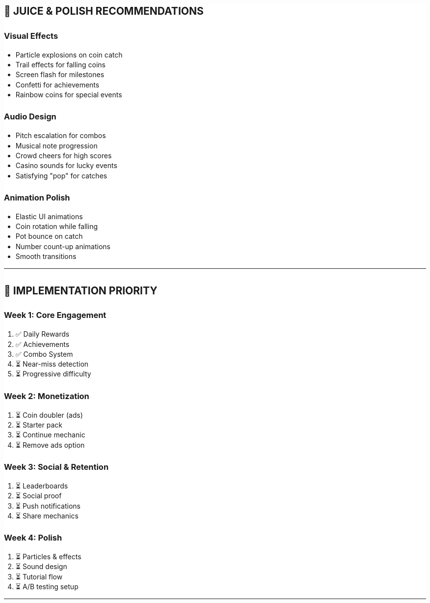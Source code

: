 
## 🎨 JUICE & POLISH RECOMMENDATIONS

### **Visual Effects**
- Particle explosions on coin catch
- Trail effects for falling coins
- Screen flash for milestones
- Confetti for achievements
- Rainbow coins for special events

### **Audio Design**
- Pitch escalation for combos
- Musical note progression
- Crowd cheers for high scores
- Casino sounds for lucky events
- Satisfying "pop" for catches

### **Animation Polish**
- Elastic UI animations
- Coin rotation while falling
- Pot bounce on catch
- Number count-up animations
- Smooth transitions

---

## 🚦 IMPLEMENTATION PRIORITY

### **Week 1: Core Engagement**
1. ✅ Daily Rewards
2. ✅ Achievements
3. ✅ Combo System
4. ⏳ Near-miss detection
5. ⏳ Progressive difficulty

### **Week 2: Monetization**
1. ⏳ Coin doubler (ads)
2. ⏳ Starter pack
3. ⏳ Continue mechanic
4. ⏳ Remove ads option

### **Week 3: Social & Retention**
1. ⏳ Leaderboards
2. ⏳ Social proof
3. ⏳ Push notifications
4. ⏳ Share mechanics

### **Week 4: Polish**
1. ⏳ Particles & effects
2. ⏳ Sound design
3. ⏳ Tutorial flow
4. ⏳ A/B testing setup

---